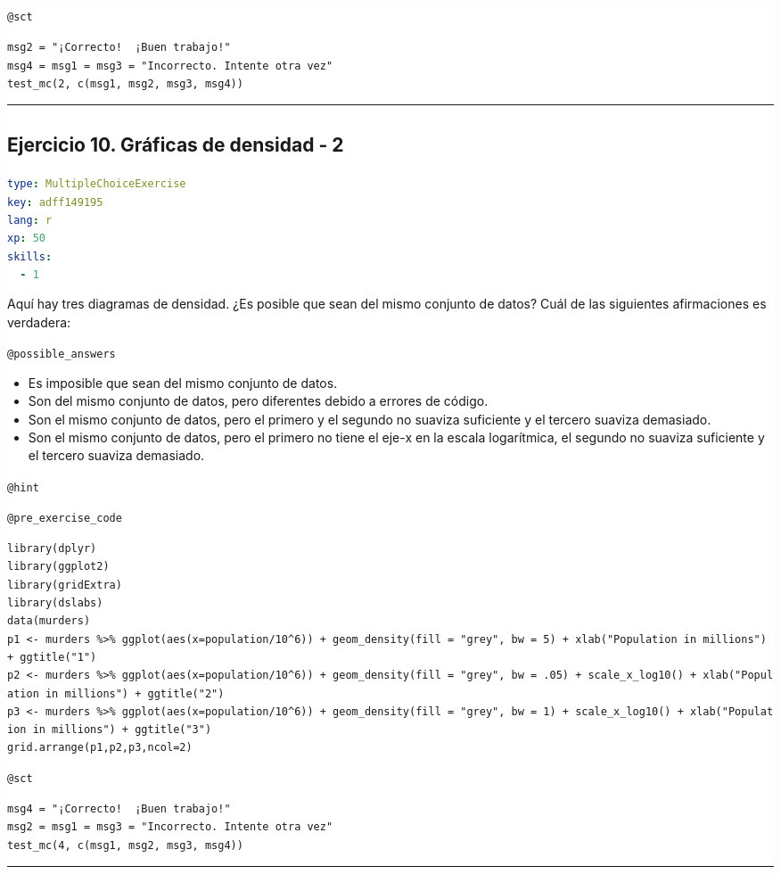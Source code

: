 `@sct`
```{r}
msg2 = "¡Correcto!  ¡Buen trabajo!"
msg4 = msg1 = msg3 = "Incorrecto. Intente otra vez"
test_mc(2, c(msg1, msg2, msg3, msg4))
```

---

## Ejercicio 10. Gráficas de densidad - 2

```yaml
type: MultipleChoiceExercise
key: adff149195
lang: r
xp: 50
skills:
  - 1
```

Aquí hay tres diagramas de densidad. ¿Es posible que sean del mismo conjunto de datos?
Cuál de las siguientes afirmaciones es verdadera:


`@possible_answers`
- Es imposible que sean del mismo conjunto de datos.
- Son del mismo conjunto de datos, pero diferentes debido a errores de código.
- Son el mismo conjunto de datos, pero el primero y el segundo no suaviza suficiente y el tercero suaviza demasiado.
- Son el mismo conjunto de datos, pero el primero no tiene el eje-x en la escala logarítmica, el segundo no suaviza suficiente y el tercero suaviza demasiado.

`@hint`


`@pre_exercise_code`
```{r}
library(dplyr)
library(ggplot2)
library(gridExtra)
library(dslabs)
data(murders)
p1 <- murders %>% ggplot(aes(x=population/10^6)) + geom_density(fill = "grey", bw = 5) + xlab("Population in millions") + ggtitle("1")
p2 <- murders %>% ggplot(aes(x=population/10^6)) + geom_density(fill = "grey", bw = .05) + scale_x_log10() + xlab("Population in millions") + ggtitle("2")
p3 <- murders %>% ggplot(aes(x=population/10^6)) + geom_density(fill = "grey", bw = 1) + scale_x_log10() + xlab("Population in millions") + ggtitle("3")
grid.arrange(p1,p2,p3,ncol=2)
```

`@sct`
```{r}
msg4 = "¡Correcto!  ¡Buen trabajo!"
msg2 = msg1 = msg3 = "Incorrecto. Intente otra vez"
test_mc(4, c(msg1, msg2, msg3, msg4))
```

---